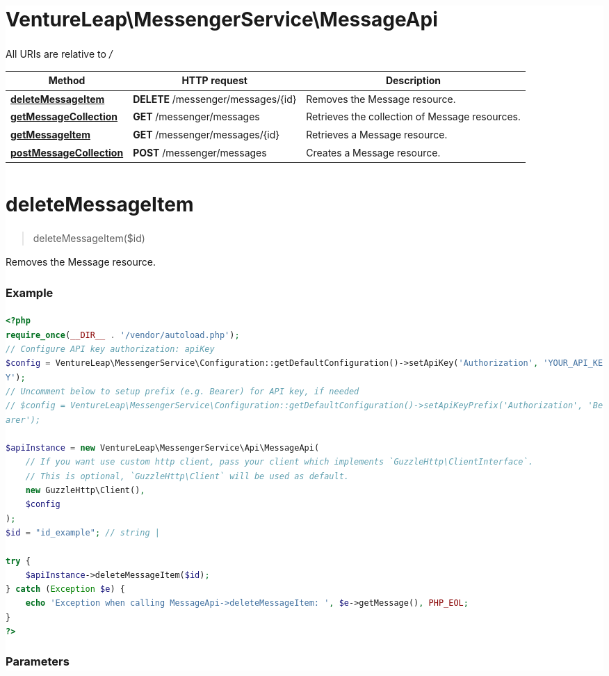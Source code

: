 # VentureLeap\MessengerService\MessageApi

All URIs are relative to */*

Method | HTTP request | Description
------------- | ------------- | -------------
[**deleteMessageItem**](MessageApi.md#deletemessageitem) | **DELETE** /messenger/messages/{id} | Removes the Message resource.
[**getMessageCollection**](MessageApi.md#getmessagecollection) | **GET** /messenger/messages | Retrieves the collection of Message resources.
[**getMessageItem**](MessageApi.md#getmessageitem) | **GET** /messenger/messages/{id} | Retrieves a Message resource.
[**postMessageCollection**](MessageApi.md#postmessagecollection) | **POST** /messenger/messages | Creates a Message resource.

# **deleteMessageItem**
> deleteMessageItem($id)

Removes the Message resource.

### Example
```php
<?php
require_once(__DIR__ . '/vendor/autoload.php');
// Configure API key authorization: apiKey
$config = VentureLeap\MessengerService\Configuration::getDefaultConfiguration()->setApiKey('Authorization', 'YOUR_API_KEY');
// Uncomment below to setup prefix (e.g. Bearer) for API key, if needed
// $config = VentureLeap\MessengerService\Configuration::getDefaultConfiguration()->setApiKeyPrefix('Authorization', 'Bearer');

$apiInstance = new VentureLeap\MessengerService\Api\MessageApi(
    // If you want use custom http client, pass your client which implements `GuzzleHttp\ClientInterface`.
    // This is optional, `GuzzleHttp\Client` will be used as default.
    new GuzzleHttp\Client(),
    $config
);
$id = "id_example"; // string | 

try {
    $apiInstance->deleteMessageItem($id);
} catch (Exception $e) {
    echo 'Exception when calling MessageApi->deleteMessageItem: ', $e->getMessage(), PHP_EOL;
}
?>
```

### Parameters
